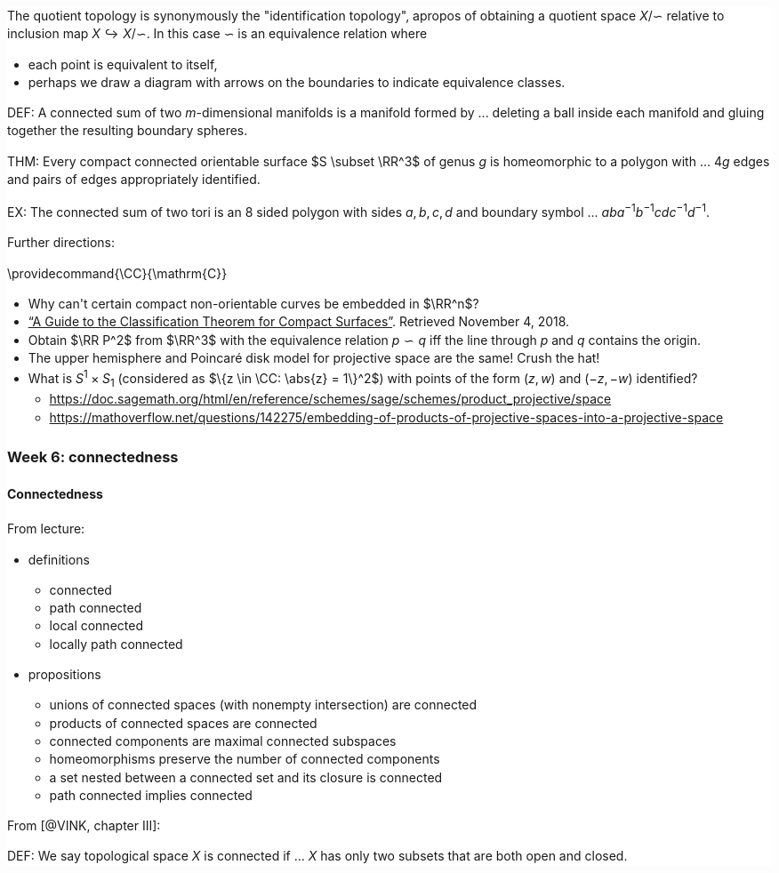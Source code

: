 The quotient topology is synonymously the "identification topology", apropos of obtaining a quotient space $X/\backsim$ relative to inclusion map $X \hookrightarrow X/\backsim$. In this case $\backsim$ is an equivalence relation where 

- each point is equivalent to itself, 
- perhaps we draw a diagram with arrows on the boundaries to indicate equivalence classes.

DEF: A connected sum of two $m$-dimensional manifolds is a manifold formed by ... deleting a ball inside each manifold and gluing together the resulting boundary spheres. 

THM: Every compact connected orientable surface $S \subset \RR^3$ of genus $g$ is homeomorphic to a polygon with ... $4g$ edges and pairs of edges appropriately identified.

EX: The connected sum of two tori is an $8$ sided polygon with sides $a,b,c,d$ and boundary symbol ... $aba^{-1}b^{-1}cdc^{-1}d^{-1}$.

Further directions:

\providecommand{\CC}{\mathrm{C}}

- Why can't certain compact non-orientable curves be embedded in $\RR^n$?
- [“A Guide to the Classification Theorem for Compact Surfaces”](https://www.cis.upenn.edu/~jean/gbooks/surftop.html). Retrieved November 4, 2018.
- Obtain $\RR P^2$ from $\RR^3$ with the equivalence relation $p \backsim q$ iff the line through $p$ and $q$ contains the origin.
- The upper hemisphere and Poincaré disk model for projective space are the same! Crush the hat!
- What is $S^1 \times S_1$ (considered as $\{z \in \CC: \abs{z} = 1\}^2$) with points of the form $(z,w)$ and $(-z,-w)$ identified?
    - <https://doc.sagemath.org/html/en/reference/schemes/sage/schemes/product_projective/space>
    - <https://mathoverflow.net/questions/142275/embedding-of-products-of-projective-spaces-into-a-projective-space>

### Week 6: connectedness

#### Connectedness

From lecture:

- definitions
    - connected
    - path connected
    - local connected 
    - locally path connected

- propositions
    - unions of connected spaces (with nonempty intersection) are connected
    - products of connected spaces are connected
    - connected components are maximal connected subspaces
    - homeomorphisms preserve the number of connected components
    - a set nested between a connected set and its closure is connected
    - path connected implies connected

From [@VINK, chapter III]:

DEF: We say topological space $X$ is connected if ... $X$ has only two subsets that are both open and closed.

